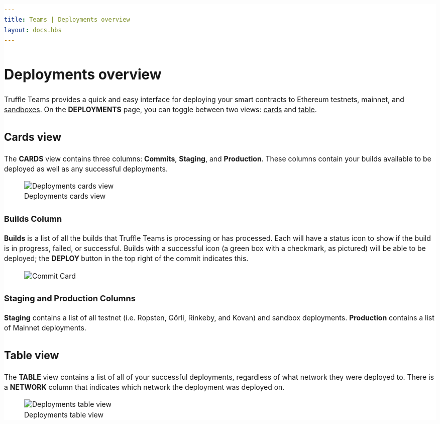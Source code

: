 ```yaml
---
title: Teams | Deployments overview
layout: docs.hbs
---
```


# Deployments overview

Truffle Teams provides a quick and easy interface for deploying your smart contracts to Ethereum testnets, mainnet, and [sandboxes](/docs/teams/sandboxes/sandboxes-overview). On the **<span class="inline-menu-item"><i class="fal fa-parachute-box"></i>DEPLOYMENTS</span>** page, you can toggle between two views: [cards](#cards-view) and [table](#table-view).

## Cards view

The **CARDS** view contains three columns: **Commits**, **Staging**, and **Production**. These columns contain your builds available to be deployed as well as any successful deployments.

<figure>
  <img class="figure-shadow mb-2" src="/img/docs/teams/deployments-card-view.png" alt="Deployments cards view" style="width: 100%">
  <figcaption class="text-center font-italic">Deployments cards view</figcaption>
</figure>

### Builds Column

**Builds** is a list of all the builds that Truffle Teams is processing or has processed. Each will have a status icon to show if the build is in progress, failed, or successful. Builds with a successful icon (a green box with a checkmark, as pictured) will be able to be deployed; the **<span class="inline-button">DEPLOY <i class="far fa-parachute-box"></i></span>** button in the top right of the commit indicates this.

<figure>
  <img class="mb-2" src="/img/docs/teams/commit-card.png" alt="Commit Card">
</figure>

### Staging and Production Columns

**Staging** contains a list of all testnet (i.e. Ropsten, Görli, Rinkeby, and Kovan) and sandbox deployments. **Production** contains a list of Mainnet deployments.

## Table view

The **TABLE** view contains a list of all of your successful deployments, regardless of what network they were deployed to. There is a **NETWORK** column that indicates which network the deployment was deployed on.

<figure>
  <img class="figure-shadow mb-2" src="/img/docs/teams/deployments-table-view.png" alt="Deployments table view" style="width: 100%">
  <figcaption class="text-center font-italic">Deployments table view</figcaption>
</figure>
